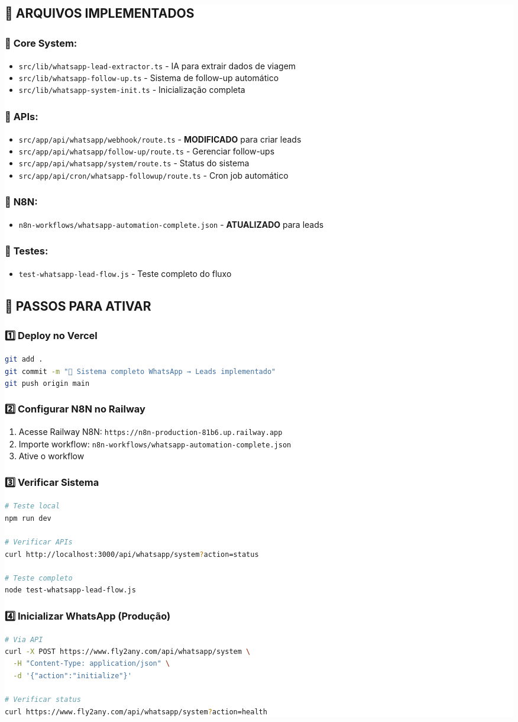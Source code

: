 ```
```

## 🔧 ARQUIVOS IMPLEMENTADOS

### 📁 **Core System:**
- `src/lib/whatsapp-lead-extractor.ts` - IA para extrair dados de viagem
- `src/lib/whatsapp-follow-up.ts` - Sistema de follow-up automático
- `src/lib/whatsapp-system-init.ts` - Inicialização completa

### 🔌 **APIs:**
- `src/app/api/whatsapp/webhook/route.ts` - **MODIFICADO** para criar leads
- `src/app/api/whatsapp/follow-up/route.ts` - Gerenciar follow-ups
- `src/app/api/whatsapp/system/route.ts` - Status do sistema
- `src/app/api/cron/whatsapp-followup/route.ts` - Cron job automático

### 🎯 **N8N:**
- `n8n-workflows/whatsapp-automation-complete.json` - **ATUALIZADO** para leads

### 🧪 **Testes:**
- `test-whatsapp-lead-flow.js` - Teste completo do fluxo

## 🚀 PASSOS PARA ATIVAR

### 1️⃣ **Deploy no Vercel**
```bash
git add .
git commit -m "🤖 Sistema completo WhatsApp → Leads implementado"
git push origin main
```

### 2️⃣ **Configurar N8N no Railway**
1. Acesse Railway N8N: `https://n8n-production-81b6.up.railway.app`
2. Importe workflow: `n8n-workflows/whatsapp-automation-complete.json`
3. Ative o workflow

### 3️⃣ **Verificar Sistema**
```bash
# Teste local
npm run dev

# Verificar APIs
curl http://localhost:3000/api/whatsapp/system?action=status

# Teste completo
node test-whatsapp-lead-flow.js
```

### 4️⃣ **Inicializar WhatsApp (Produção)**
```bash
# Via API
curl -X POST https://www.fly2any.com/api/whatsapp/system \
  -H "Content-Type: application/json" \
  -d '{"action":"initialize"}'

# Verificar status
curl https://www.fly2any.com/api/whatsapp/system?action=health
```
